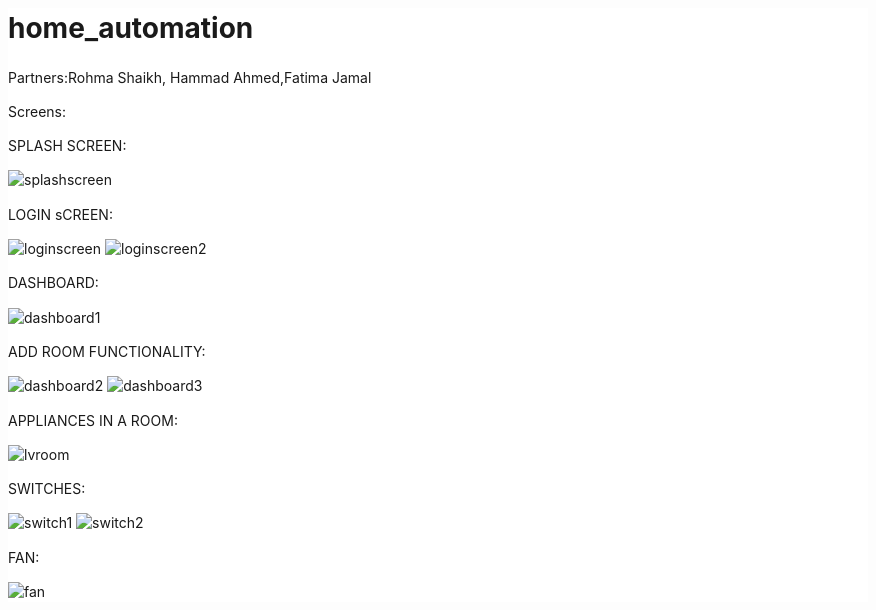 # home_automation
Partners:Rohma Shaikh, Hammad Ahmed,Fatima Jamal 

Screens:

SPLASH SCREEN:

<img width="684" alt="splashscreen" src="https://github.com/rohma-shaikh227/home_automation/assets/61913343/cd90bc57-53cf-42c4-aa44-01b39f408bcc">

LOGIN sCREEN:

<img width="372" alt="loginscreen" src="https://github.com/rohma-shaikh227/home_automation/assets/61913343/83a4d3de-4740-4e71-a579-4a4817dbdf89">

<img width="375" alt="loginscreen2" src="https://github.com/rohma-shaikh227/home_automation/assets/61913343/c79f5b50-5e09-48bc-a371-e0324cceaafb">

DASHBOARD:

<img width="375" alt="dashboard1" src="https://github.com/rohma-shaikh227/home_automation/assets/61913343/a818d94f-77ff-41cf-8c03-3d7717dcc74a">

ADD ROOM FUNCTIONALITY:

<img width="257" alt="dashboard2" src="https://github.com/rohma-shaikh227/home_automation/assets/61913343/8c205f4f-4847-4a75-91df-7c825f3da3bc">

<img width="231" alt="dashboard3" src="https://github.com/rohma-shaikh227/home_automation/assets/61913343/cd36ffa1-23f0-4a16-bf32-7c0b40e2cca4">

APPLIANCES IN A ROOM:

<img width="366" alt="lvroom" src="https://github.com/rohma-shaikh227/home_automation/assets/61913343/173d03f8-237d-4a11-afb6-8bfe6acab1fa">

SWITCHES:

<img width="371" alt="switch1" src="https://github.com/rohma-shaikh227/home_automation/assets/61913343/a5659b87-87f2-4d52-b3ad-c8b739e3975f">

<img width="374" alt="switch2" src="https://github.com/rohma-shaikh227/home_automation/assets/61913343/73b38fda-d031-4bf5-bc75-46fc2935da71">

FAN:

<img width="375" alt="fan" src="https://github.com/rohma-shaikh227/home_automation/assets/61913343/db5489cb-9526-4df7-8180-12b88eb6e8ca">





